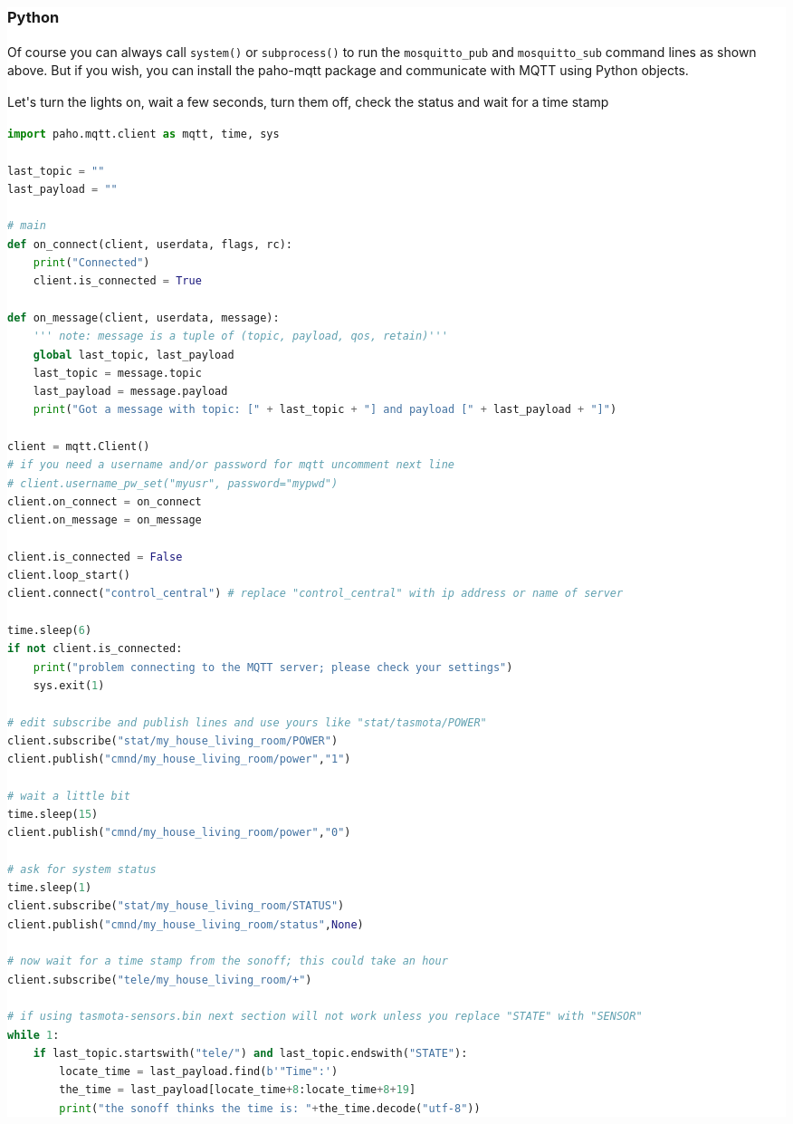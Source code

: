 

### Python
Of course you can always call `system()` or `subprocess()` to run the `mosquitto_pub` and `mosquitto_sub` command lines as shown above. But if you wish, you can install the paho-mqtt package and communicate with MQTT using Python objects.

Let's turn the lights on, wait a few seconds, turn them off, check the status and wait for a time stamp

```python
import paho.mqtt.client as mqtt, time, sys

last_topic = ""
last_payload = ""

# main
def on_connect(client, userdata, flags, rc):
    print("Connected")
    client.is_connected = True

def on_message(client, userdata, message):
    ''' note: message is a tuple of (topic, payload, qos, retain)'''
    global last_topic, last_payload
    last_topic = message.topic
    last_payload = message.payload
    print("Got a message with topic: [" + last_topic + "] and payload [" + last_payload + "]")

client = mqtt.Client()
# if you need a username and/or password for mqtt uncomment next line
# client.username_pw_set("myusr", password="mypwd") 
client.on_connect = on_connect
client.on_message = on_message

client.is_connected = False
client.loop_start()
client.connect("control_central") # replace "control_central" with ip address or name of server

time.sleep(6)
if not client.is_connected:
    print("problem connecting to the MQTT server; please check your settings")
    sys.exit(1)

# edit subscribe and publish lines and use yours like "stat/tasmota/POWER"
client.subscribe("stat/my_house_living_room/POWER")
client.publish("cmnd/my_house_living_room/power","1")

# wait a little bit
time.sleep(15)
client.publish("cmnd/my_house_living_room/power","0")

# ask for system status
time.sleep(1)
client.subscribe("stat/my_house_living_room/STATUS")
client.publish("cmnd/my_house_living_room/status",None)

# now wait for a time stamp from the sonoff; this could take an hour
client.subscribe("tele/my_house_living_room/+")

# if using tasmota-sensors.bin next section will not work unless you replace "STATE" with "SENSOR"
while 1:
    if last_topic.startswith("tele/") and last_topic.endswith("STATE"):
        locate_time = last_payload.find(b'"Time":')
        the_time = last_payload[locate_time+8:locate_time+8+19]
        print("the sonoff thinks the time is: "+the_time.decode("utf-8"))
```